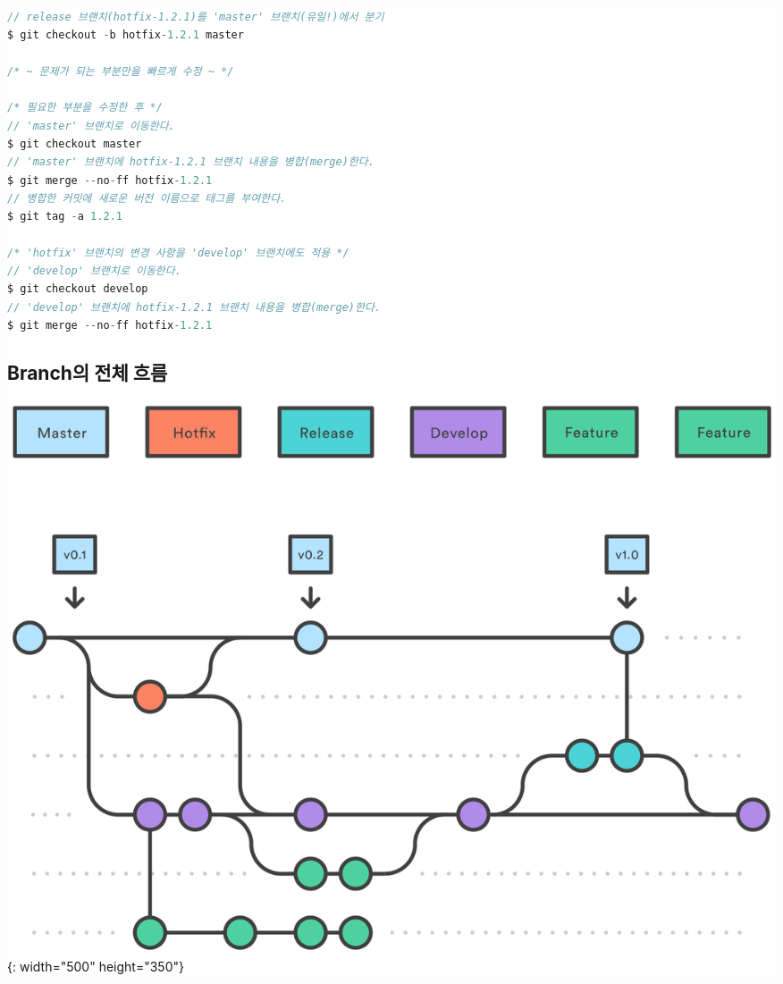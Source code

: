 ```javascript
// release 브랜치(hotfix-1.2.1)를 'master' 브랜치(유일!)에서 분기
$ git checkout -b hotfix-1.2.1 master

/* ~ 문제가 되는 부분만을 빠르게 수정 ~ */

/* 필요한 부분을 수정한 후 */
// 'master' 브랜치로 이동한다.
$ git checkout master
// 'master' 브랜치에 hotfix-1.2.1 브랜치 내용을 병합(merge)한다.
$ git merge --no-ff hotfix-1.2.1
// 병합한 커밋에 새로운 버전 이름으로 태그를 부여한다.
$ git tag -a 1.2.1

/* 'hotfix' 브랜치의 변경 사항을 'develop' 브랜치에도 적용 */
// 'develop' 브랜치로 이동한다.
$ git checkout develop
// 'develop' 브랜치에 hotfix-1.2.1 브랜치 내용을 병합(merge)한다.
$ git merge --no-ff hotfix-1.2.1
```

## Branch의 전체 흐름

![](/assets/images/types-of-git-branch/hotfix-branch.svg){: width="500" height="350"}
